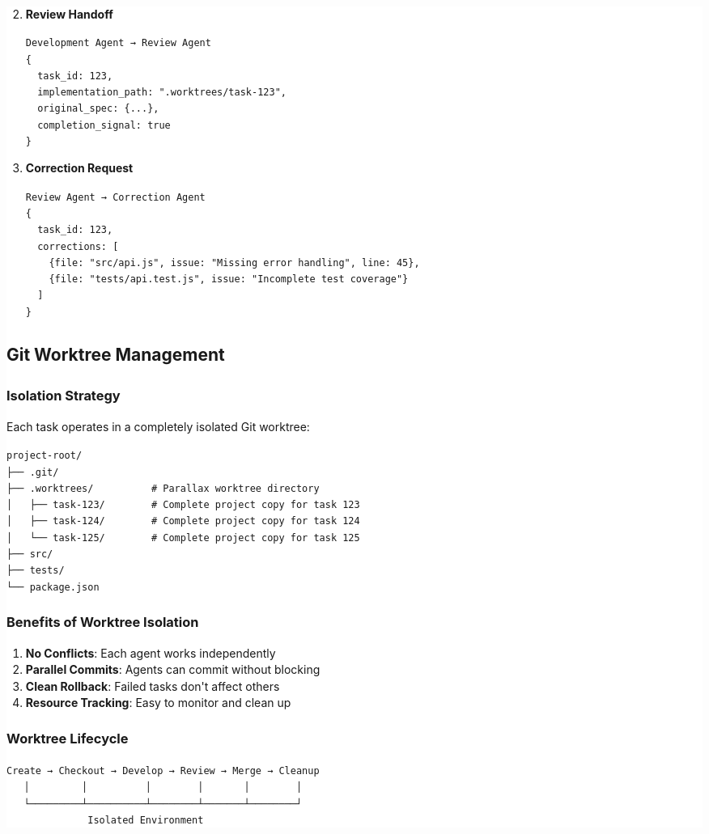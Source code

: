2. **Review Handoff**
   ```
   Development Agent → Review Agent
   {
     task_id: 123,
     implementation_path: ".worktrees/task-123",
     original_spec: {...},
     completion_signal: true
   }
   ```

3. **Correction Request**
   ```
   Review Agent → Correction Agent
   {
     task_id: 123,
     corrections: [
       {file: "src/api.js", issue: "Missing error handling", line: 45},
       {file: "tests/api.test.js", issue: "Incomplete test coverage"}
     ]
   }
   ```

## Git Worktree Management

### Isolation Strategy

Each task operates in a completely isolated Git worktree:

```
project-root/
├── .git/
├── .worktrees/          # Parallax worktree directory
│   ├── task-123/        # Complete project copy for task 123
│   ├── task-124/        # Complete project copy for task 124
│   └── task-125/        # Complete project copy for task 125
├── src/
├── tests/
└── package.json
```

### Benefits of Worktree Isolation

1. **No Conflicts**: Each agent works independently
2. **Parallel Commits**: Agents can commit without blocking
3. **Clean Rollback**: Failed tasks don't affect others
4. **Resource Tracking**: Easy to monitor and clean up

### Worktree Lifecycle

```
Create → Checkout → Develop → Review → Merge → Cleanup
   │         │          │        │       │        │
   └─────────┴──────────┴────────┴───────┴────────┘
              Isolated Environment
```
